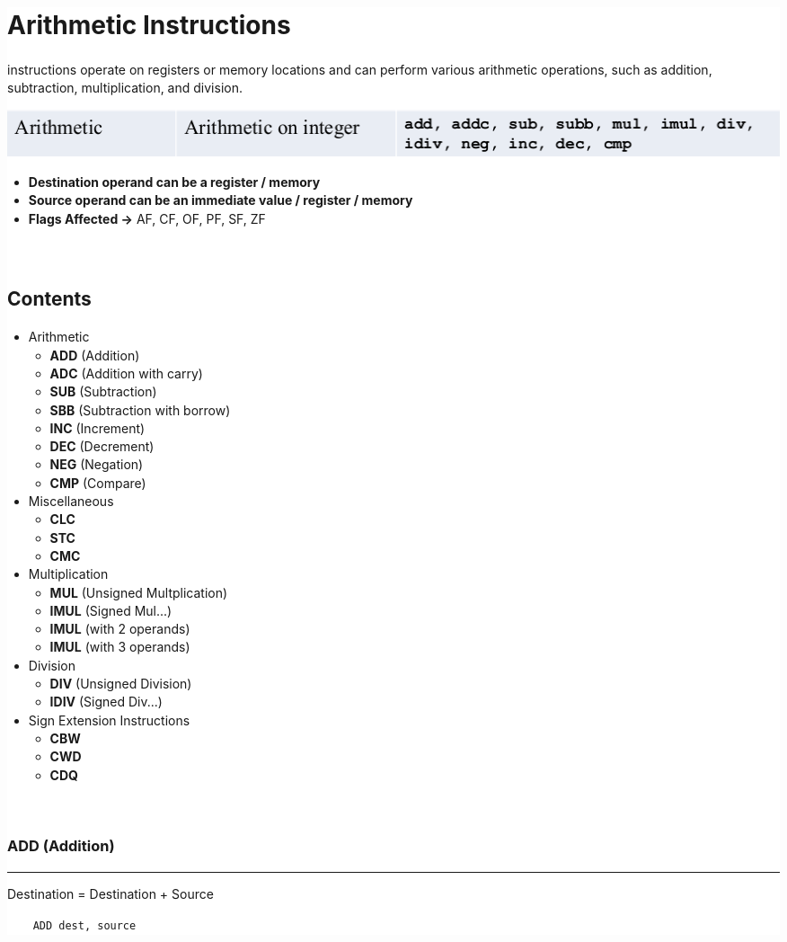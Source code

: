 # Arithmetic Instructions

instructions operate on registers or memory locations and can perform various arithmetic operations, such as addition, subtraction, multiplication, and division.

![Arithmetic](../img/arithmatic.png)

- **Destination operand can be a register / memory**
- **Source operand can be an immediate value / register / memory**
- **Flags Affected ->** AF, CF, OF, PF, SF, ZF

<br>

## Contents

- Arithmetic
  - **ADD** (Addition)
  - **ADC** (Addition with carry)
  - **SUB** (Subtraction)
  - **SBB** (Subtraction with borrow)
  - **INC** (Increment)
  - **DEC** (Decrement)
  - **NEG** (Negation)
  - **CMP** (Compare)
- Miscellaneous
  - **CLC** 
  - **STC**
  - **CMC**
- Multiplication
  - **MUL** (Unsigned Multplication)
  - **IMUL** (Signed Mul...)
  - **IMUL** (with 2 operands)
  - **IMUL** (with 3 operands)
- Division
  - **DIV** (Unsigned Division)
  - **IDIV** (Signed Div...)
- Sign Extension Instructions
  - **CBW**
  - **CWD**
  - **CDQ**

<br>

### ADD (Addition)
---

Destination = Destination + Source

```
    ADD dest, source
```
